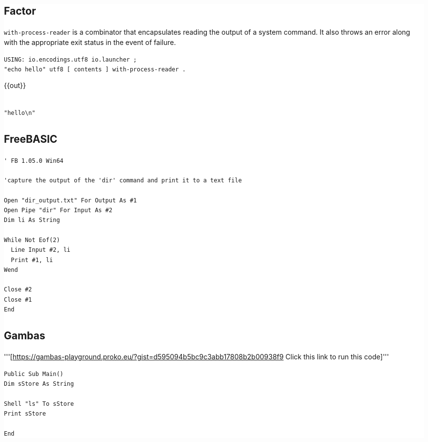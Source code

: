 

## Factor

<code>with-process-reader</code> is a combinator that encapsulates reading the output of a system command. It also throws an error along with the appropriate exit status in the event of failure.

```factor
USING: io.encodings.utf8 io.launcher ;
"echo hello" utf8 [ contents ] with-process-reader .
```

{{out}}

```txt

"hello\n"

```



## FreeBASIC


```freebasic
' FB 1.05.0 Win64

'capture the output of the 'dir' command and print it to a text file

Open "dir_output.txt" For Output As #1
Open Pipe "dir" For Input As #2
Dim li As String

While Not Eof(2)
  Line Input #2, li
  Print #1, li
Wend

Close #2
Close #1
End
```



## Gambas

'''[https://gambas-playground.proko.eu/?gist=d595094b5bc9c3abb17808b2b00938f9 Click this link to run this code]'''

```gambas
Public Sub Main()
Dim sStore As String

Shell "ls" To sStore
Print sStore 

End
```
